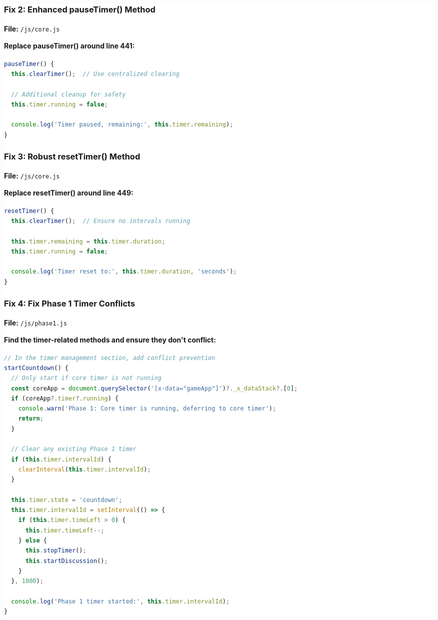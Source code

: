 ### Fix 2: Enhanced pauseTimer() Method

**File:** `/js/core.js`

**Replace pauseTimer() around line 441:**

```javascript
pauseTimer() {
  this.clearTimer();  // Use centralized clearing
  
  // Additional cleanup for safety
  this.timer.running = false;
  
  console.log('Timer paused, remaining:', this.timer.remaining);
}
```

### Fix 3: Robust resetTimer() Method

**File:** `/js/core.js`

**Replace resetTimer() around line 449:**

```javascript
resetTimer() {
  this.clearTimer();  // Ensure no intervals running
  
  this.timer.remaining = this.timer.duration;
  this.timer.running = false;
  
  console.log('Timer reset to:', this.timer.duration, 'seconds');
}
```

### Fix 4: Fix Phase 1 Timer Conflicts

**File:** `/js/phase1.js`

**Find the timer-related methods and ensure they don't conflict:**

```javascript
// In the timer management section, add conflict prevention
startCountdown() {
  // Only start if core timer is not running
  const coreApp = document.querySelector('[x-data="gameApp"]')?._x_dataStack?.[0];
  if (coreApp?.timer?.running) {
    console.warn('Phase 1: Core timer is running, deferring to core timer');
    return;
  }
  
  // Clear any existing Phase 1 timer
  if (this.timer.intervalId) {
    clearInterval(this.timer.intervalId);
  }
  
  this.timer.state = 'countdown';
  this.timer.intervalId = setInterval(() => {
    if (this.timer.timeLeft > 0) {
      this.timer.timeLeft--;
    } else {
      this.stopTimer();
      this.startDiscussion();
    }
  }, 1000);
  
  console.log('Phase 1 timer started:', this.timer.intervalId);
}
```